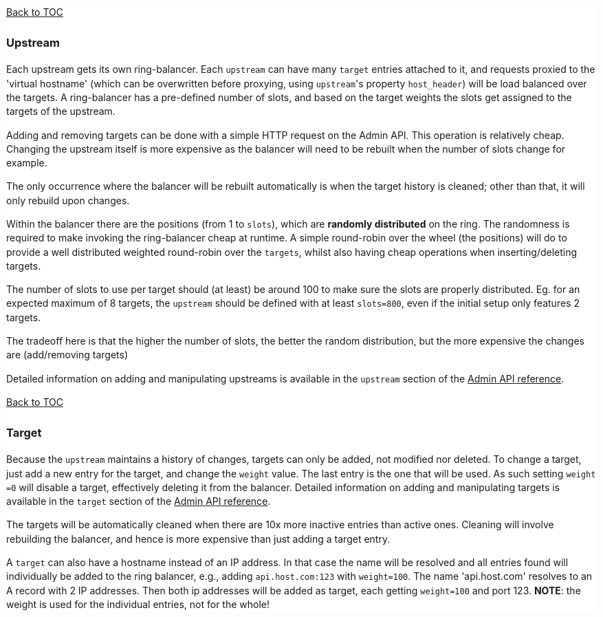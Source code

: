 [Back to TOC](#table-of-contents)

### Upstream

Each upstream gets its own ring-balancer. Each `upstream` can have many
`target` entries attached to it, and requests proxied to the 'virtual hostname'
(which can be overwritten before proxying, using `upstream`'s property
`host_header`) will be load balanced over the targets. A ring-balancer has a
pre-defined number of slots, and based on the target weights the slots get
assigned to the targets of the upstream.

Adding and removing targets can be done with a simple HTTP request on the
Admin API. This operation is relatively cheap. Changing the upstream
itself is more expensive as the balancer will need to be rebuilt when the
number of slots change for example.

The only occurrence where the balancer will be rebuilt automatically is when
the target history is cleaned; other than that, it will only rebuild upon changes.

Within the balancer there are the positions (from 1 to `slots`),
which are __randomly distributed__ on the ring.
The randomness is required to make invoking the ring-balancer cheap at
runtime. A simple round-robin over the wheel (the positions) will do to
provide a well distributed weighted round-robin over the `targets`, whilst
also having cheap operations when inserting/deleting targets.

The number of slots to use per target should (at least) be around 100 to make
sure the slots are properly distributed. Eg. for an expected maximum of 8
targets, the `upstream` should be defined with at least `slots=800`, even if
the initial setup only features 2 targets.

The tradeoff here is that the higher the number of slots, the better the random
distribution, but the more expensive the changes are (add/removing targets)

Detailed information on adding and manipulating
upstreams is available in the `upstream` section of the
[Admin API reference][upstream-object-reference].

[Back to TOC](#table-of-contents)

### Target

Because the `upstream` maintains a history of changes, targets can only be
added, not modified nor deleted. To change a target, just add a new entry for
the target, and change the `weight` value. The last entry is the one that will
be used. As such setting `weight=0` will disable a target, effectively
deleting it from the balancer. Detailed information on adding and manipulating
targets is available in the `target` section of the
[Admin API reference][target-object-reference].

The targets will be automatically cleaned when there are 10x more inactive
entries than active ones. Cleaning will involve rebuilding the balancer, and
hence is more expensive than just adding a target entry.

A `target` can also have a hostname instead of an IP address. In that case
the name will be resolved and all entries found will individually be added to
the ring balancer, e.g., adding `api.host.com:123` with `weight=100`. The
name 'api.host.com' resolves to an A record with 2 IP addresses. Then both
ip addresses will be added as target, each getting `weight=100` and port 123.
__NOTE__: the weight is used for the individual entries, not for the whole!


[upstream-object-reference]: /{{page.kong_version}}/admin-api#upstream-object
[target-object-reference]: /{{page.kong_version}}/admin-api#target-object
[dns-order-config]: /{{page.kong_version}}/configuration/#dns_order
[real-ip-config]: /{{page.kong_version}}/configuration/#real_ip_header
[blue-green-canary]: http://blog.christianposta.com/deploy/blue-green-deployments-a-b-testing-and-canary-releases/
